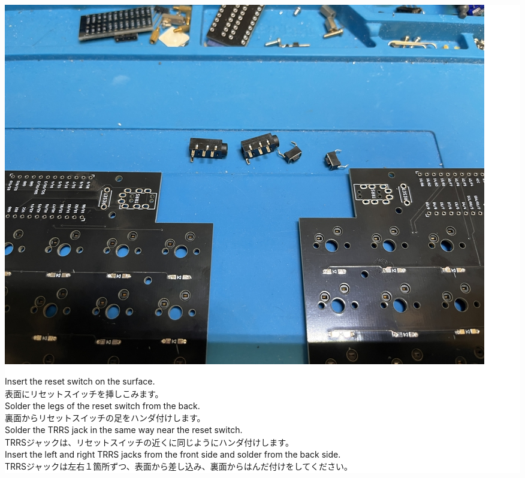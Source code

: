 ![](img/img00013.jpg)

Insert the reset switch on the surface.
<br>
表面にリセットスイッチを挿しこみます。
<br>
Solder the legs of the reset switch from the back.
<br>
裏面からリセットスイッチの足をハンダ付けします。
<br>
Solder the TRRS jack in the same way near the reset switch.
<br>
TRRSジャックは、リセットスイッチの近くに同じようにハンダ付けします。
<br>
Insert the left and right TRRS jacks from the front side and solder from the back side.
<br>
TRRSジャックは左右１箇所ずつ、表面から差し込み、裏面からはんだ付けをしてください。
<br>